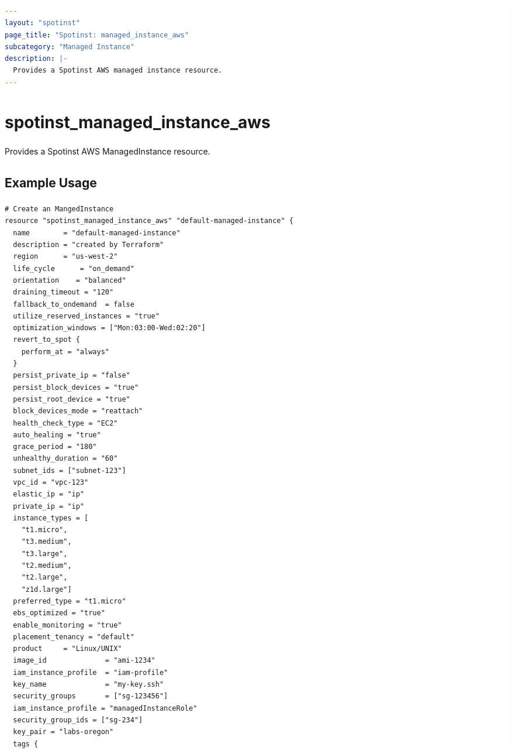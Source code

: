 ```yaml
---
layout: "spotinst"
page_title: "Spotinst: managed_instance_aws"
subcategory: "Managed Instance"
description: |-
  Provides a Spotinst AWS managed instance resource.
---
```


# spotinst\_managed_instance\_aws

Provides a Spotinst AWS ManagedInstance resource.

## Example Usage

```hcl
# Create an MangedInstance
resource "spotinst_managed_instance_aws" "default-managed-instance" {
  name        = "default-managed-instance"
  description = "created by Terraform"
  region      = "us-west-2"
  life_cycle      = "on_demand"
  orientation    = "balanced"
  draining_timeout = "120"
  fallback_to_ondemand  = false
  utilize_reserved_instances = "true"
  optimization_windows = ["Mon:03:00-Wed:02:20"]
  revert_to_spot {
    perform_at = "always"
  }
  persist_private_ip = "false"
  persist_block_devices = "true"
  persist_root_device = "true"
  block_devices_mode = "reattach"  
  health_check_type = "EC2"
  auto_healing = "true"
  grace_period = "180"
  unhealthy_duration = "60"
  subnet_ids = ["subnet-123"]
  vpc_id = "vpc-123"
  elastic_ip = "ip"
  private_ip = "ip"
  instance_types = [
    "t1.micro",
    "t3.medium",
    "t3.large",
    "t2.medium",
    "t2.large",
    "z1d.large"]
  preferred_type = "t1.micro"
  ebs_optimized = "true"
  enable_monitoring = "true"
  placement_tenancy = "default"
  product     = "Linux/UNIX"
  image_id              = "ami-1234"
  iam_instance_profile  = "iam-profile"
  key_name              = "my-key.ssh"
  security_groups       = ["sg-123456"]
  iam_instance_profile = "managedInstanceRole"
  security_group_ids = ["sg-234"]
  key_pair = "labs-oregon"
  tags {
```